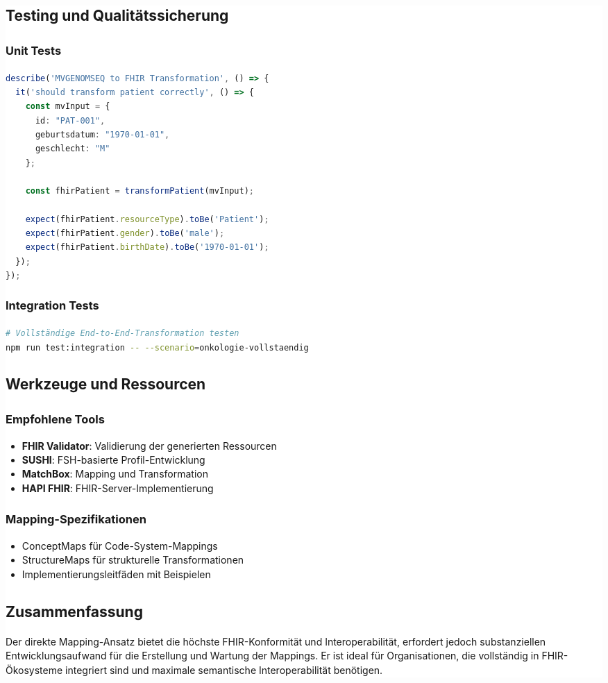 ## Testing und Qualitätssicherung

### Unit Tests
```typescript
describe('MVGENOMSEQ to FHIR Transformation', () => {
  it('should transform patient correctly', () => {
    const mvInput = {
      id: "PAT-001",
      geburtsdatum: "1970-01-01",
      geschlecht: "M"
    };

    const fhirPatient = transformPatient(mvInput);

    expect(fhirPatient.resourceType).toBe('Patient');
    expect(fhirPatient.gender).toBe('male');
    expect(fhirPatient.birthDate).toBe('1970-01-01');
  });
});
```

### Integration Tests
```bash
# Vollständige End-to-End-Transformation testen
npm run test:integration -- --scenario=onkologie-vollstaendig
```

## Werkzeuge und Ressourcen

### Empfohlene Tools
- **FHIR Validator**: Validierung der generierten Ressourcen
- **SUSHI**: FSH-basierte Profil-Entwicklung
- **MatchBox**: Mapping und Transformation
- **HAPI FHIR**: FHIR-Server-Implementierung

### Mapping-Spezifikationen
- ConceptMaps für Code-System-Mappings
- StructureMaps für strukturelle Transformationen
- Implementierungsleitfäden mit Beispielen

## Zusammenfassung

Der direkte Mapping-Ansatz bietet die höchste FHIR-Konformität und Interoperabilität, erfordert jedoch substanziellen Entwicklungsaufwand für die Erstellung und Wartung der Mappings. Er ist ideal für Organisationen, die vollständig in FHIR-Ökosysteme integriert sind und maximale semantische Interoperabilität benötigen.
